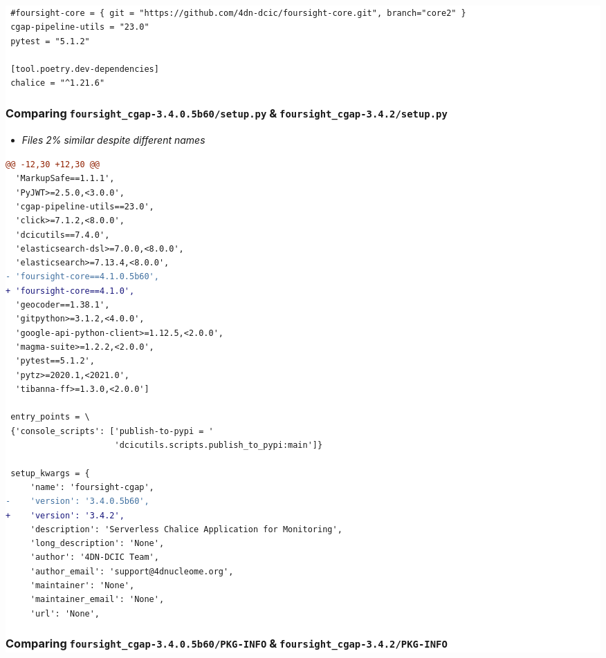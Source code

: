 ```diff
 #foursight-core = { git = "https://github.com/4dn-dcic/foursight-core.git", branch="core2" }
 cgap-pipeline-utils = "23.0"
 pytest = "5.1.2"
 
 [tool.poetry.dev-dependencies]
 chalice = "^1.21.6"
```

### Comparing `foursight_cgap-3.4.0.5b60/setup.py` & `foursight_cgap-3.4.2/setup.py`

 * *Files 2% similar despite different names*

```diff
@@ -12,30 +12,30 @@
  'MarkupSafe==1.1.1',
  'PyJWT>=2.5.0,<3.0.0',
  'cgap-pipeline-utils==23.0',
  'click>=7.1.2,<8.0.0',
  'dcicutils==7.4.0',
  'elasticsearch-dsl>=7.0.0,<8.0.0',
  'elasticsearch>=7.13.4,<8.0.0',
- 'foursight-core==4.1.0.5b60',
+ 'foursight-core==4.1.0',
  'geocoder==1.38.1',
  'gitpython>=3.1.2,<4.0.0',
  'google-api-python-client>=1.12.5,<2.0.0',
  'magma-suite>=1.2.2,<2.0.0',
  'pytest==5.1.2',
  'pytz>=2020.1,<2021.0',
  'tibanna-ff>=1.3.0,<2.0.0']
 
 entry_points = \
 {'console_scripts': ['publish-to-pypi = '
                      'dcicutils.scripts.publish_to_pypi:main']}
 
 setup_kwargs = {
     'name': 'foursight-cgap',
-    'version': '3.4.0.5b60',
+    'version': '3.4.2',
     'description': 'Serverless Chalice Application for Monitoring',
     'long_description': 'None',
     'author': '4DN-DCIC Team',
     'author_email': 'support@4dnucleome.org',
     'maintainer': 'None',
     'maintainer_email': 'None',
     'url': 'None',
```

### Comparing `foursight_cgap-3.4.0.5b60/PKG-INFO` & `foursight_cgap-3.4.2/PKG-INFO`

